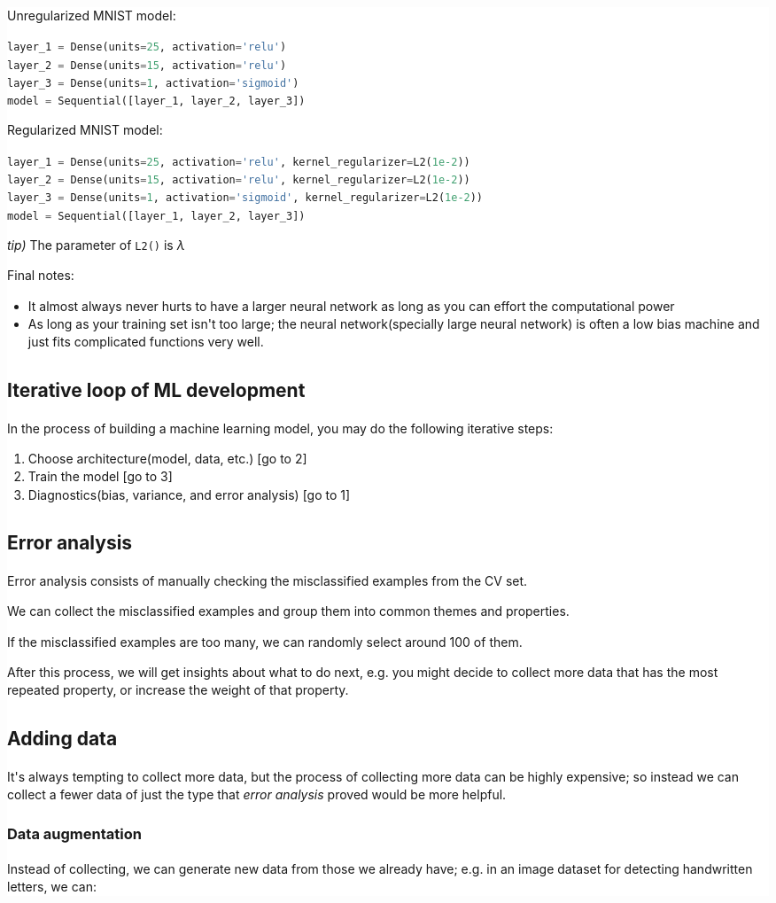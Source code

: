 Unregularized MNIST model:

```python
layer_1 = Dense(units=25, activation='relu')
layer_2 = Dense(units=15, activation='relu')
layer_3 = Dense(units=1, activation='sigmoid')
model = Sequential([layer_1, layer_2, layer_3])
```

Regularized MNIST model:

```python
layer_1 = Dense(units=25, activation='relu', kernel_regularizer=L2(1e-2))
layer_2 = Dense(units=15, activation='relu', kernel_regularizer=L2(1e-2))
layer_3 = Dense(units=1, activation='sigmoid', kernel_regularizer=L2(1e-2))
model = Sequential([layer_1, layer_2, layer_3])
```

_tip)_ The parameter of `L2()` is $\lambda$

Final notes:

- It almost always never hurts to have a larger neural network as long as you can effort the computational power
- As long as your training set isn't too large; the neural network(specially large neural network) is often a low bias machine and just fits complicated functions very well.

## Iterative loop of ML development

In the process of building a machine learning model, you may do the following iterative steps:

1. Choose architecture(model, data, etc.) [go to 2]
2. Train the model [go to 3]
3. Diagnostics(bias, variance, and error analysis) [go to 1]

## Error analysis

Error analysis consists of manually checking the misclassified examples from the CV set.

We can collect the misclassified examples and group them into common themes and properties.

If the misclassified examples are too many, we can randomly select around 100 of them.

After this process, we will get insights about what to do next, e.g. you might decide to collect more data that has the most repeated property, or increase the weight of that property.

## Adding data

It's always tempting to collect more data, but the process of collecting more data can be highly expensive; so instead we can collect a fewer data of just the type that _error analysis_ proved would be more helpful.

### Data augmentation

Instead of collecting, we can generate new data from those we already have; e.g. in an image dataset for detecting handwritten letters, we can:
